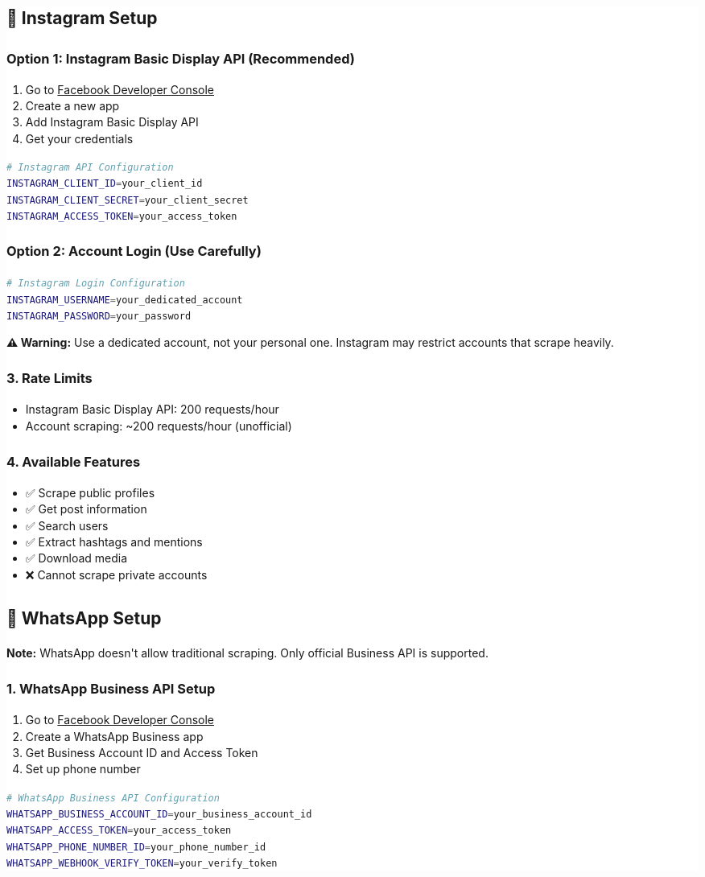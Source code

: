 ## 📸 Instagram Setup

### Option 1: Instagram Basic Display API (Recommended)

1. Go to [Facebook Developer Console](https://developers.facebook.com/)
2. Create a new app
3. Add Instagram Basic Display API
4. Get your credentials

```bash
# Instagram API Configuration
INSTAGRAM_CLIENT_ID=your_client_id
INSTAGRAM_CLIENT_SECRET=your_client_secret
INSTAGRAM_ACCESS_TOKEN=your_access_token
```

### Option 2: Account Login (Use Carefully)

```bash
# Instagram Login Configuration
INSTAGRAM_USERNAME=your_dedicated_account
INSTAGRAM_PASSWORD=your_password
```

**⚠️ Warning:** Use a dedicated account, not your personal one. Instagram may restrict accounts that scrape heavily.

### 3. Rate Limits

- Instagram Basic Display API: 200 requests/hour
- Account scraping: ~200 requests/hour (unofficial)

### 4. Available Features

- ✅ Scrape public profiles
- ✅ Get post information
- ✅ Search users
- ✅ Extract hashtags and mentions
- ✅ Download media
- ❌ Cannot scrape private accounts

## 💬 WhatsApp Setup

**Note:** WhatsApp doesn't allow traditional scraping. Only official Business API is supported.

### 1. WhatsApp Business API Setup

1. Go to [Facebook Developer Console](https://developers.facebook.com/)
2. Create a WhatsApp Business app
3. Get Business Account ID and Access Token
4. Set up phone number

```bash
# WhatsApp Business API Configuration
WHATSAPP_BUSINESS_ACCOUNT_ID=your_business_account_id
WHATSAPP_ACCESS_TOKEN=your_access_token
WHATSAPP_PHONE_NUMBER_ID=your_phone_number_id
WHATSAPP_WEBHOOK_VERIFY_TOKEN=your_verify_token
```
